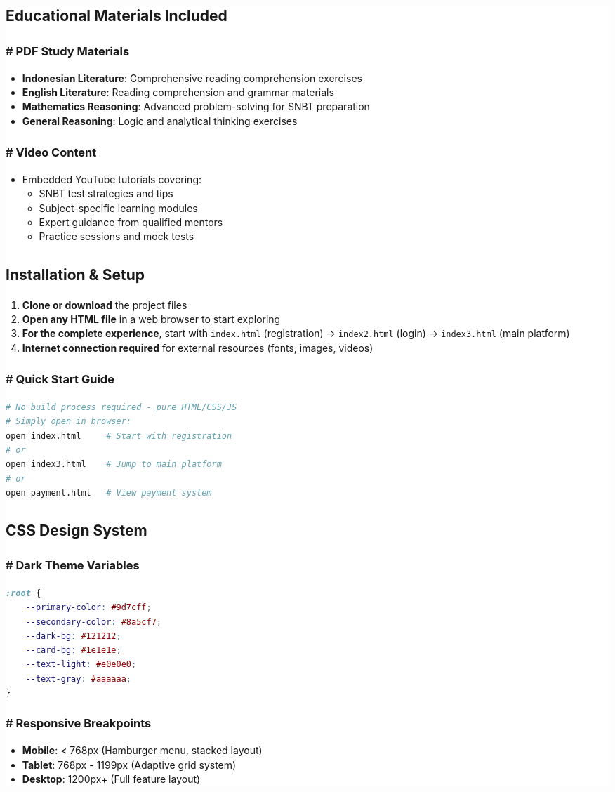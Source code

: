 ## Educational Materials Included

### # PDF Study Materials
- **Indonesian Literature**: Comprehensive reading comprehension exercises
- **English Literature**: Reading comprehension and grammar materials  
- **Mathematics Reasoning**: Advanced problem-solving for SNBT preparation
- **General Reasoning**: Logic and analytical thinking exercises

### # Video Content
- Embedded YouTube tutorials covering:
  - SNBT test strategies and tips
  - Subject-specific learning modules
  - Expert guidance from qualified mentors
  - Practice sessions and mock tests

## Installation & Setup

1. **Clone or download** the project files
2. **Open any HTML file** in a web browser to start exploring
3. **For the complete experience**, start with `index.html` (registration) → `index2.html` (login) → `index3.html` (main platform)
4. **Internet connection required** for external resources (fonts, images, videos)

### # Quick Start Guide
```bash
# No build process required - pure HTML/CSS/JS
# Simply open in browser:
open index.html     # Start with registration
# or
open index3.html    # Jump to main platform
# or  
open payment.html   # View payment system
```

## CSS Design System

### # Dark Theme Variables
```css
:root {
    --primary-color: #9d7cff;
    --secondary-color: #8a5cf7;
    --dark-bg: #121212;
    --card-bg: #1e1e1e;
    --text-light: #e0e0e0;
    --text-gray: #aaaaaa;
}
```

### # Responsive Breakpoints
- **Mobile**: < 768px (Hamburger menu, stacked layout)
- **Tablet**: 768px - 1199px (Adaptive grid system)  
- **Desktop**: 1200px+ (Full feature layout)
